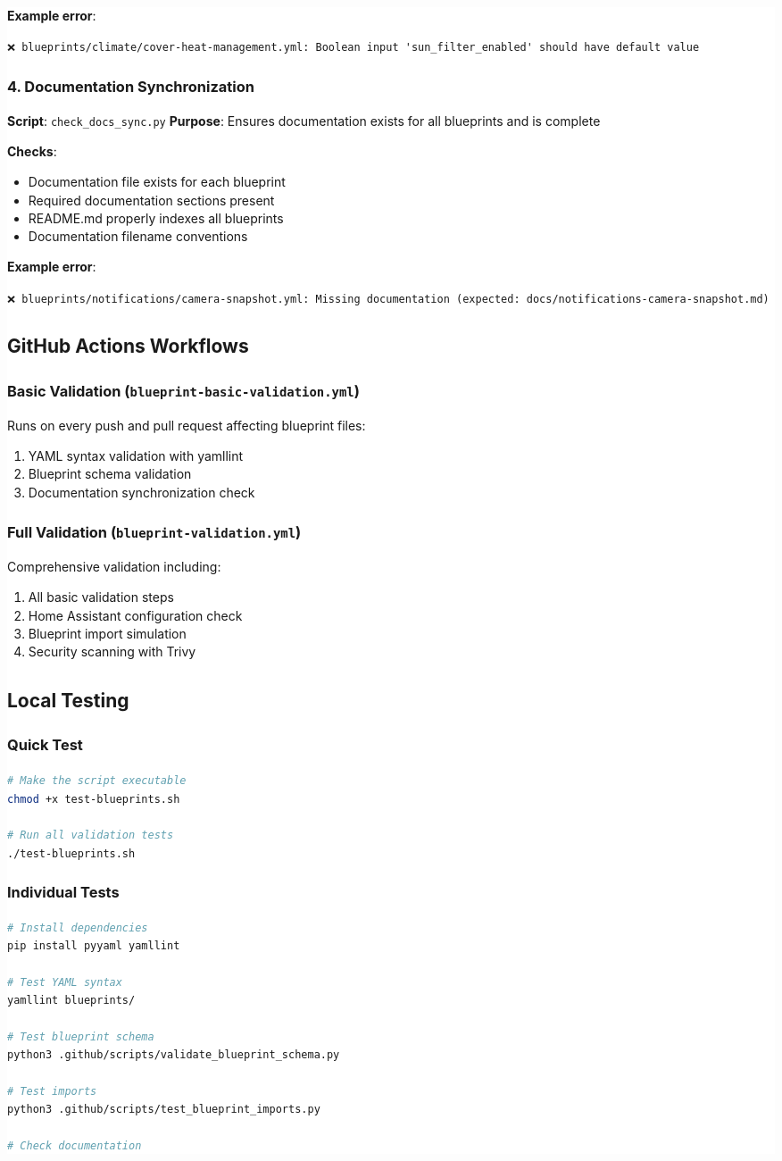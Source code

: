 **Example error**:
```
❌ blueprints/climate/cover-heat-management.yml: Boolean input 'sun_filter_enabled' should have default value
```

### 4. Documentation Synchronization
**Script**: `check_docs_sync.py`
**Purpose**: Ensures documentation exists for all blueprints and is complete

**Checks**:
- Documentation file exists for each blueprint
- Required documentation sections present
- README.md properly indexes all blueprints
- Documentation filename conventions

**Example error**:
```
❌ blueprints/notifications/camera-snapshot.yml: Missing documentation (expected: docs/notifications-camera-snapshot.md)
```

## GitHub Actions Workflows

### Basic Validation (`blueprint-basic-validation.yml`)
Runs on every push and pull request affecting blueprint files:
1. YAML syntax validation with yamllint
2. Blueprint schema validation
3. Documentation synchronization check

### Full Validation (`blueprint-validation.yml`)
Comprehensive validation including:
1. All basic validation steps
2. Home Assistant configuration check
3. Blueprint import simulation
4. Security scanning with Trivy

## Local Testing

### Quick Test
```bash
# Make the script executable
chmod +x test-blueprints.sh

# Run all validation tests
./test-blueprints.sh
```

### Individual Tests
```bash
# Install dependencies
pip install pyyaml yamllint

# Test YAML syntax
yamllint blueprints/

# Test blueprint schema
python3 .github/scripts/validate_blueprint_schema.py

# Test imports
python3 .github/scripts/test_blueprint_imports.py

# Check documentation
```